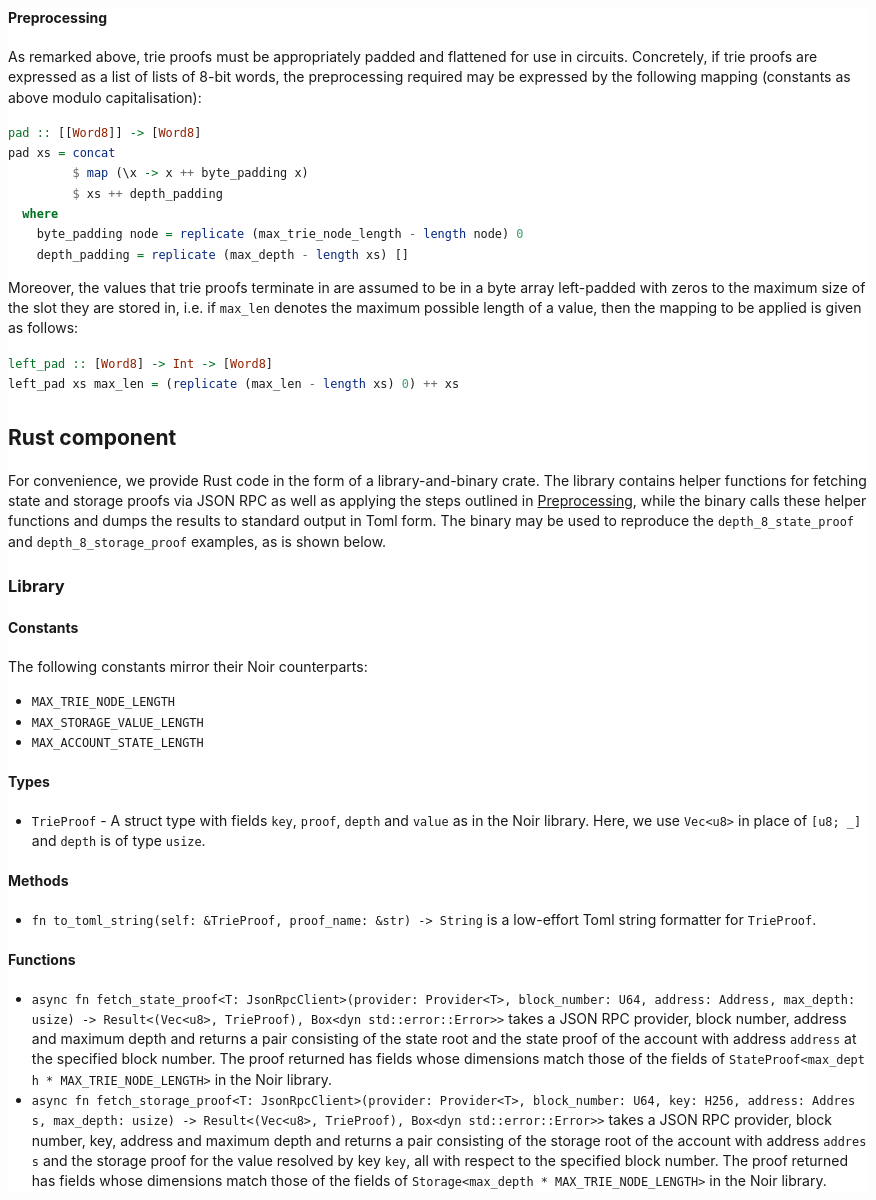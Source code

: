 #### Preprocessing

As remarked above, trie proofs must be appropriately padded and flattened for use in circuits. Concretely, if trie proofs are expressed as a list of lists of 8-bit words, the preprocessing required may be expressed by the following mapping (constants as above modulo capitalisation):

```haskell
pad :: [[Word8]] -> [Word8]
pad xs = concat
         $ map (\x -> x ++ byte_padding x)
         $ xs ++ depth_padding
  where
    byte_padding node = replicate (max_trie_node_length - length node) 0
    depth_padding = replicate (max_depth - length xs) []
```

Moreover, the values that trie proofs terminate in are assumed to be in a byte array left-padded with zeros to the maximum size of the slot they are stored in, i.e. if `max_len` denotes the maximum possible length of a value, then the mapping to be applied is given as follows:

```haskell
left_pad :: [Word8] -> Int -> [Word8]
left_pad xs max_len = (replicate (max_len - length xs) 0) ++ xs
```

## Rust component
For convenience, we provide Rust code in the form of a library-and-binary crate. The library contains helper functions for fetching state and storage proofs via JSON RPC as well as applying the steps outlined in [Preprocessing](#preprocessing), while the binary calls these helper functions and dumps the results to standard output in Toml form. The binary may be used to reproduce the `depth_8_state_proof` and `depth_8_storage_proof` examples, as is shown below.

### Library
#### Constants
The following constants mirror their Noir counterparts:
- `MAX_TRIE_NODE_LENGTH`
- `MAX_STORAGE_VALUE_LENGTH`
- `MAX_ACCOUNT_STATE_LENGTH`

#### Types
- `TrieProof` - A struct type with fields `key`, `proof`, `depth` and `value` as in the Noir library. Here, we use `Vec<u8>` in place of `[u8; _]` and `depth` is of type `usize`.

#### Methods
- `fn to_toml_string(self: &TrieProof, proof_name: &str) -> String` is a low-effort Toml string formatter for `TrieProof`.

#### Functions
- `async fn fetch_state_proof<T: JsonRpcClient>(provider: Provider<T>, block_number: U64, address: Address, max_depth: usize) -> Result<(Vec<u8>, TrieProof), Box<dyn std::error::Error>>` takes a JSON RPC provider, block number, address and maximum depth and returns a pair consisting of the state root and the state proof of the account with address `address` at the specified block number. The proof returned has fields whose dimensions match those of the fields of `StateProof<max_depth * MAX_TRIE_NODE_LENGTH>` in the Noir library.
- `async fn fetch_storage_proof<T: JsonRpcClient>(provider: Provider<T>, block_number: U64, key: H256, address: Address, max_depth: usize) -> Result<(Vec<u8>, TrieProof), Box<dyn std::error::Error>>` takes a JSON RPC provider, block number, key, address and maximum depth and returns a pair consisting of the storage root of the account with address `address` and the storage proof for the value resolved by key `key`, all with respect to the specified block number. The proof returned has fields whose dimensions match those of the fields of `Storage<max_depth * MAX_TRIE_NODE_LENGTH>` in the Noir library.